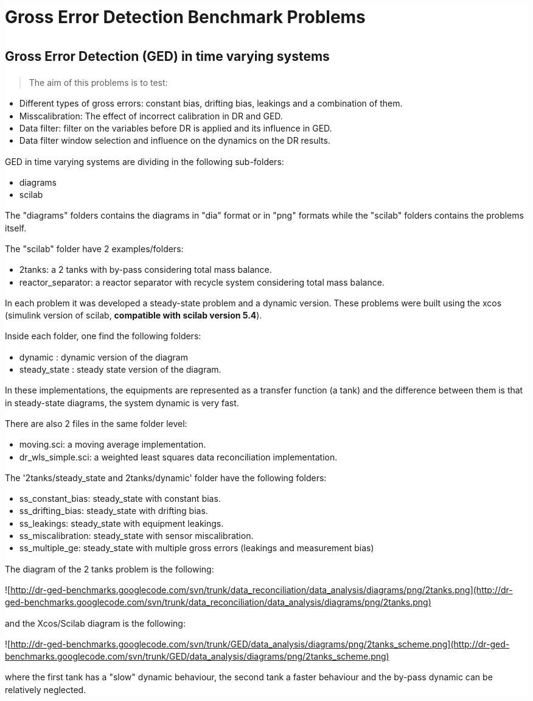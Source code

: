 # Gross Error Detection Benchmark Problems #
## Gross Error Detection (GED) in time varying systems ##

> The aim of this problems is to test:
  * Different types of gross errors: constant bias, drifting bias, leakings and a combination of them.
  * Misscalibration: The effect of incorrect calibration in DR and GED.
  * Data filter: filter on the variables before DR is applied and its influence in GED.
  * Data filter window selection and influence on the dynamics on the DR results.

GED in time varying systems are dividing in the following sub-folders:
  * diagrams
  * scilab

The "diagrams" folders contains the diagrams in "dia" format or in "png" formats while the "scilab" folders contains the problems itself.

The "scilab" folder have 2 examples/folders:

  * 2tanks: a 2 tanks with by-pass considering total mass balance.
  * reactor\_separator: a reactor separator with recycle system considering total mass balance.

In each problem it was developed a steady-state problem and a dynamic version. These problems were built using the xcos (simulink version of scilab, **compatible with scilab version 5.4**).

Inside each folder, one find the following folders:

  * dynamic  : dynamic version of the diagram
  * steady\_state : steady state version of the diagram.

In these implementations, the equipments are represented as a transfer function (a tank) and the difference between them is that in steady-state diagrams, the system dynamic is very fast.

There are also 2 files in the same folder level:
  * moving.sci: a moving average implementation.
  * dr\_wls\_simple.sci: a weighted least squares data reconciliation implementation.

The '2tanks/steady\_state and 2tanks/dynamic' folder have the following folders:

  * ss\_constant\_bias: steady\_state with constant bias.
  * ss\_drifting\_bias: steady\_state with drifting bias.
  * ss\_leakings: steady\_state with equipment leakings.
  * ss\_miscalibration: steady\_state with sensor miscalibration.
  * ss\_multiple\_ge: steady\_state with multiple gross errors (leakings and measurement bias)

The diagram of the 2 tanks problem is the following:

![http://dr-ged-benchmarks.googlecode.com/svn/trunk/data_reconciliation/data_analysis/diagrams/png/2tanks.png](http://dr-ged-benchmarks.googlecode.com/svn/trunk/data_reconciliation/data_analysis/diagrams/png/2tanks.png)

and the Xcos/Scilab diagram is the following:

![http://dr-ged-benchmarks.googlecode.com/svn/trunk/GED/data_analysis/diagrams/png/2tanks_scheme.png](http://dr-ged-benchmarks.googlecode.com/svn/trunk/GED/data_analysis/diagrams/png/2tanks_scheme.png)

where the first tank has a "slow" dynamic behaviour, the second tank a faster behaviour and the by-pass dynamic can be relatively neglected.

